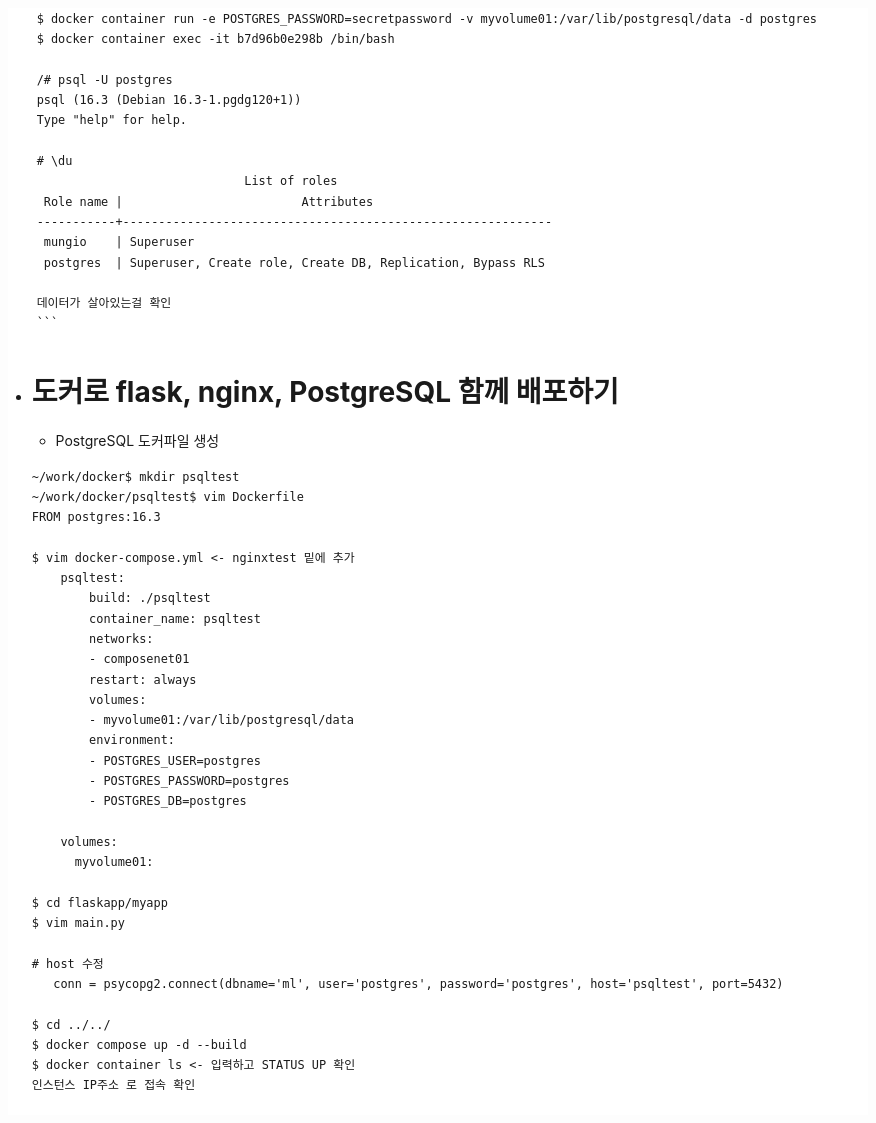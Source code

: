 		$ docker container run -e POSTGRES_PASSWORD=secretpassword -v myvolume01:/var/lib/postgresql/data -d postgres
		$ docker container exec -it b7d96b0e298b /bin/bash
		
		/# psql -U postgres
		psql (16.3 (Debian 16.3-1.pgdg120+1))
		Type "help" for help.
		
		# \du
		                             List of roles
		 Role name |                         Attributes                         
		-----------+------------------------------------------------------------
		 mungio    | Superuser
		 postgres  | Superuser, Create role, Create DB, Replication, Bypass RLS
		 
		데이터가 살아있는걸 확인
		```

- # 도커로 flask, nginx, PostgreSQL 함께 배포하기
	- PostgreSQL 도커파일 생성
	```
	~/work/docker$ mkdir psqltest
	~/work/docker/psqltest$ vim Dockerfile
	FROM postgres:16.3
	
	$ vim docker-compose.yml <- nginxtest 밑에 추가
		psqltest:
		    build: ./psqltest
		    container_name: psqltest
		    networks:
		    - composenet01
		    restart: always
		    volumes:
		    - myvolume01:/var/lib/postgresql/data
		    environment:
		    - POSTGRES_USER=postgres
		    - POSTGRES_PASSWORD=postgres
		    - POSTGRES_DB=postgres
		
		volumes:
		  myvolume01:
		  
	$ cd flaskapp/myapp
	$ vim main.py
	
	# host 수정
	   conn = psycopg2.connect(dbname='ml', user='postgres', password='postgres', host='psqltest', port=5432)
	   
	$ cd ../../
	$ docker compose up -d --build
	$ docker container ls <- 입력하고 STATUS UP 확인
	인스턴스 IP주소 로 접속 확인 
	